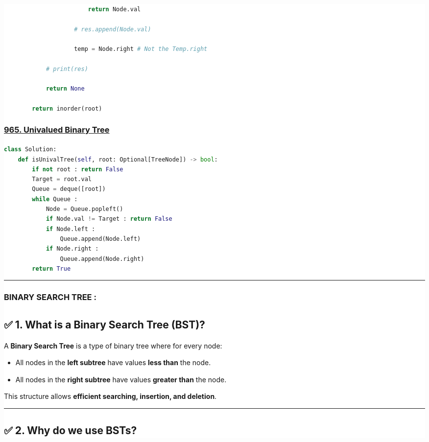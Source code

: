 ```python 
                        return Node.val

                    # res.append(Node.val)

                    temp = Node.right # Not the Temp.right

            # print(res)

            return None

        return inorder(root)
```


###  [965. Univalued Binary Tree](https://leetcode.com/problems/univalued-binary-tree/)


```python 
class Solution:
    def isUnivalTree(self, root: Optional[TreeNode]) -> bool:
        if not root : return False 
        Target = root.val
        Queue = deque([root])
        while Queue :
            Node = Queue.popleft()
            if Node.val != Target : return False 
            if Node.left :
                Queue.append(Node.left)
            if Node.right :
                Queue.append(Node.right)
        return True
```

----


### BINARY SEARCH TREE : 


## ✅ 1. What is a Binary Search Tree (BST)?

A **Binary Search Tree** is a type of binary tree where for every node:

- All nodes in the **left subtree** have values **less than** the node.
    
- All nodes in the **right subtree** have values **greater than** the node.
    

This structure allows **efficient searching, insertion, and deletion**.

---

## ✅ 2. Why do we use BSTs?
